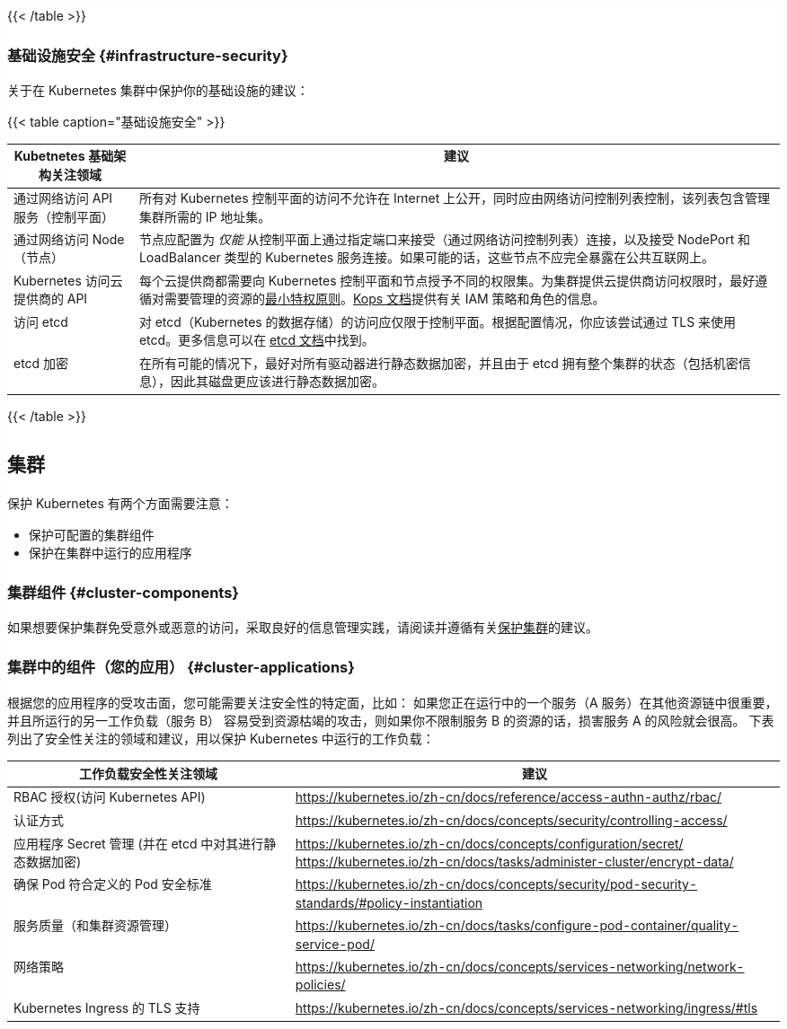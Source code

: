 {{< /table >}}


### 基础设施安全 {#infrastructure-security}

关于在 Kubernetes 集群中保护你的基础设施的建议：

{{< table caption="基础设施安全" >}}

Kubetnetes 基础架构关注领域 | 建议 |
--------------------------------------------- | -------------- |
通过网络访问 API 服务（控制平面）|所有对 Kubernetes 控制平面的访问不允许在 Internet 上公开，同时应由网络访问控制列表控制，该列表包含管理集群所需的 IP 地址集。|
通过网络访问 Node（节点）| 节点应配置为 _仅能_ 从控制平面上通过指定端口来接受（通过网络访问控制列表）连接，以及接受 NodePort 和 LoadBalancer 类型的 Kubernetes 服务连接。如果可能的话，这些节点不应完全暴露在公共互联网上。|
Kubernetes 访问云提供商的 API | 每个云提供商都需要向 Kubernetes 控制平面和节点授予不同的权限集。为集群提供云提供商访问权限时，最好遵循对需要管理的资源的[最小特权原则](https://en.wikipedia.org/wiki/Principle_of_least_privilege)。[Kops 文档](https://github.com/kubernetes/kops/blob/master/docs/iam_roles.md#iam-roles)提供有关 IAM 策略和角色的信息。|
访问 etcd | 对 etcd（Kubernetes 的数据存储）的访问应仅限于控制平面。根据配置情况，你应该尝试通过 TLS 来使用 etcd。更多信息可以在 [etcd 文档](https://github.com/etcd-io/etcd/tree/master/Documentation)中找到。|
etcd 加密 | 在所有可能的情况下，最好对所有驱动器进行静态数据加密，并且由于 etcd 拥有整个集群的状态（包括机密信息），因此其磁盘更应该进行静态数据加密。|

{{< /table >}}


## 集群

保护 Kubernetes 有两个方面需要注意：

* 保护可配置的集群组件
* 保护在集群中运行的应用程序


### 集群组件 {#cluster-components}

如果想要保护集群免受意外或恶意的访问，采取良好的信息管理实践，请阅读并遵循有关[保护集群](/zh-cn/docs/tasks/administer-cluster/securing-a-cluster/)的建议。


### 集群中的组件（您的应用） {#cluster-applications}

根据您的应用程序的受攻击面，您可能需要关注安全性的特定面，比如：
如果您正在运行中的一个服务（A 服务）在其他资源链中很重要，并且所运行的另一工作负载（服务 B）
容易受到资源枯竭的攻击，则如果你不限制服务 B 的资源的话，损害服务 A 的风险就会很高。
下表列出了安全性关注的领域和建议，用以保护 Kubernetes 中运行的工作负载：

工作负载安全性关注领域         |  建议                 |
------------------------------ | --------------------- |
RBAC 授权(访问 Kubernetes API) | https://kubernetes.io/zh-cn/docs/reference/access-authn-authz/rbac/
认证方式 | https://kubernetes.io/zh-cn/docs/concepts/security/controlling-access/
应用程序 Secret 管理 (并在 etcd 中对其进行静态数据加密) | https://kubernetes.io/zh-cn/docs/concepts/configuration/secret/ <br> https://kubernetes.io/zh-cn/docs/tasks/administer-cluster/encrypt-data/
确保 Pod 符合定义的 Pod 安全标准 | https://kubernetes.io/zh-cn/docs/concepts/security/pod-security-standards/#policy-instantiation
服务质量（和集群资源管理）| https://kubernetes.io/zh-cn/docs/tasks/configure-pod-container/quality-service-pod/
网络策略 | https://kubernetes.io/zh-cn/docs/concepts/services-networking/network-policies/
Kubernetes Ingress 的 TLS 支持 | https://kubernetes.io/zh-cn/docs/concepts/services-networking/ingress/#tls
